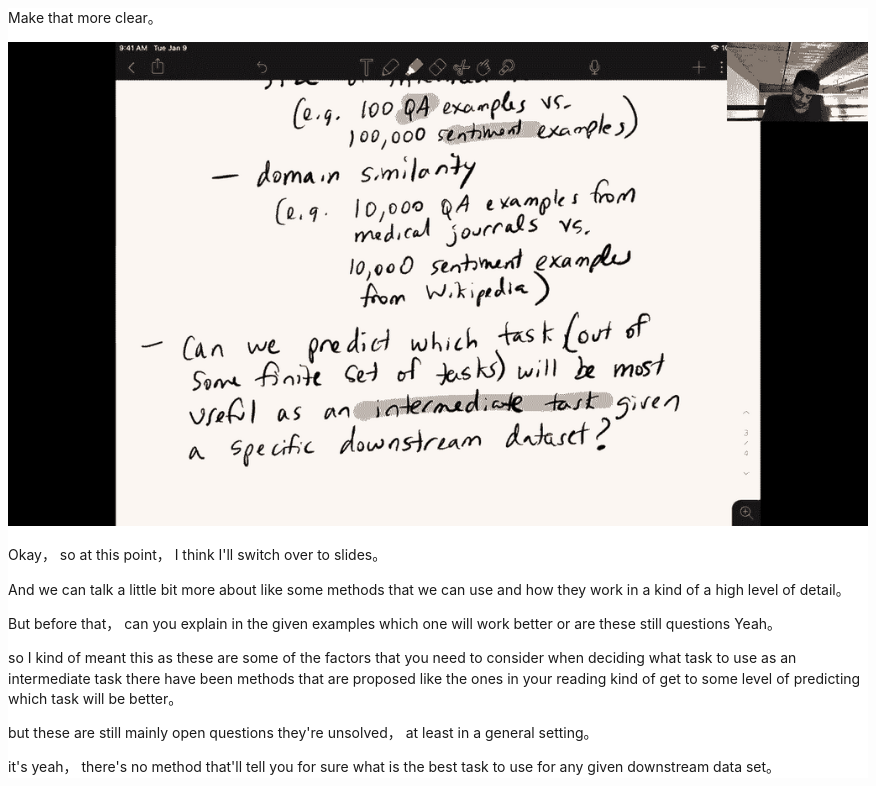 Make that more clear。

![](img/e996e93a8a3b5c4ef30008591fbba5d8_16.png)

Okay， so at this point， I think I'll switch over to slides。

And we can talk a little bit more about like some methods that we can use and how they work in a kind of a high level of detail。

But before that， can you explain in the given examples which one will work better or are these still questions Yeah。

 so I kind of meant this as these are some of the factors that you need to consider when deciding what task to use as an intermediate task there have been methods that are proposed like the ones in your reading kind of get to some level of predicting which task will be better。

 but these are still mainly open questions they're unsolved， at least in a general setting。

 it's yeah， there's no method that'll tell you for sure what is the best task to use for any given downstream data set。


